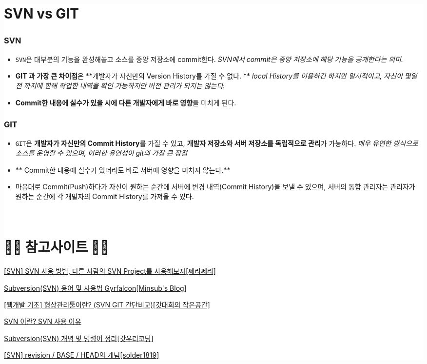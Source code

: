 



# SVN vs GIT

### SVN

 - `SVN`은 대부분의 기능을 완성해놓고 소스를 중앙 저장소에 commit한다.
_SVN에서 commit은 중앙 저장소에 해당 기능을 공개한다는 의미._

 - **GIT 과 가장 큰 차이점**은 **개발자가 자신만의 Version History를 가질 수 없다. **
_local History를 이용하긴 하지만 일시적이고, 자신이 몇일전 까지에 한해 작업한 내역을 확인 가능하지만 버전 관리가 되지는 않는다._

 - **Commit한 내용에 실수가 있을 시에 다른 개발자에게 바로 영향**을 미치게 된다.



### GIT

 - `GIT`은 **개발자가 자신만의 Commit History**를 가질 수 있고, **개발자 저장소와 서버 저장소를 독립적으로 관리**가 가능하다.
_매우 유연한 방식으로 소스를 운영할 수 있으며, 이러한 유연성이 git의 가장 큰 장점_

 - ** Commit한 내용에 실수가 있더라도 바로 서버에 영향을 미치지 않는다.**

 - 마음대로 Commit(Push)하다가 자신이 원하는 순간에 서버에 변경 내역(Commit History)을 보낼 수 있으며, 서버의 통합 관리자는 관리자가 원하는 순간에 각 개발자의 Commit History를 가져올 수 있다.





<br>

# 🙆‍♂️ 참고사이트 🙇‍♂️

[[SVN] SVN 사용 방법, 다른 사람의 SVN Project를 사용해보자[쩨리쩨리]](https://jerryjerryjerry.tistory.com/55)

[Subversion(SVN) 용어 및 사용법 Gyrfalcon[Minsub's Blog]](https://gyrfalcon.tistory.com/entry/SubversionSVN-%EC%9A%A9%EC%96%B4-%EB%B0%8F-%EC%82%AC%EC%9A%A9%EB%B2%95)

[[웹개발 기초] 형상관리툴이란? (SVN GIT 간단비교)[갓대희의 작은공간]](https://goddaehee.tistory.com/158)

[SVN 이란? SVN 사용 이유](https://na27.tistory.com/211)

[Subversion(SVN) 개념 및 명령어 정리[갓우리코딩]](https://hellowoori.tistory.com/57)

[[SVN] revision / BASE / HEAD의 개념[solder1819]](https://m.blog.naver.com/PostView.nhn?blogId=solder1819&logNo=80201677200&proxyReferer=https:%2F%2Fwww.google.com%2F)